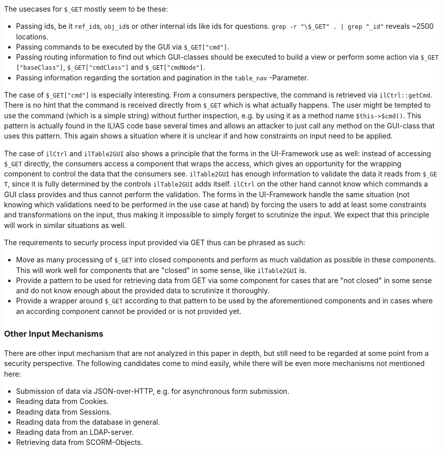 The usecases for `$_GET` mostly seem to be these:
* Passing ids, be it `ref_id`s, `obj_id`s or other internal ids like ids for
questions. `grep -r "\$_GET" . | grep "_id"` reveals ~2500 locations.
* Passing commands to be executed by the GUI via `$_GET["cmd"]`.
* Passing routing information to find out which GUI-classes should be executed
to build a view or perform some action via `$_GET["baseClass"]`, `$_GET["cmdClass"]`
and `$_GET["cmdNode"]`.
* Passing information regarding the sortation and pagination in the `table_nav`
-Parameter.

The case of `$_GET["cmd"]` is especially interesting. From a consumers perspective,
the command is retrieved via `ilCtrl::getCmd`. There is no hint that the command
is received directly from `$_GET` which is what actually happens. The user might
be tempted to use the command (which is a simple string) without further inspection,
e.g. by using it as a method name `$this->$cmd()`. This pattern is actually found
in the ILIAS code base several times and allows an attacker to just call any method
on the GUI-class that uses this pattern. This again shows a situation where it is
unclear if and how constraints on input need to be applied.

The case of `ilCtrl` and `ilTable2GUI` also shows a principle that the forms in
the UI-Framework use as well: instead of accessing `$_GET` directly, the consumers
access a component that wraps the access, which gives an opportunity for the
wrapping component to control the data that the consumers see. `ilTable2GUI` has
enough information to validate the data it reads from `$_GET`, since it is fully
determined by the controls `ilTable2GUI` adds itself. `ilCtrl` on the other hand
cannot know which commands a GUI class provides and thus cannot perform the
validation. The forms in the UI-Framework handle the same situation (not knowing
which validations need to be performed in the use case at hand) by forcing the
users to add at least some constraints and transformations on the input, thus
making it impossible to simply forget to scrutinize the input. We expect that
this principle will work in similar situations as well.

The requirements to securly process input provided via GET thus can be phrased
as such:

* Move as many processing of `$_GET` into closed components and perform as much
validation as possible in these components. This will work well for components
that are "closed" in some sense, like `ilTable2GUI` is.
* Provide a pattern to be used for retrieving data from GET via some component
for cases that are "not closed" in some sense and do not know enough about the
provided data to scrutinize it thoroughly.
* Provide a wrapper around `$_GET` according to that pattern to be used by the
aforementioned components and in cases where an according component cannot be
provided or is not provided yet.


### Other Input Mechanisms

There are other input mechanism that are not analyzed in this paper in depth,
but still need to be regarded at some point from a security perspective. The
following candidates come to mind easily, while there will be even more
mechanisms not mentioned here:

* Submission of data via JSON-over-HTTP, e.g. for asynchronous form submission.
* Reading data from Cookies.
* Reading data from Sessions.
* Reading data from the database in general.
* Reading data from an LDAP-server.
* Retrieving data from SCORM-Objects.
